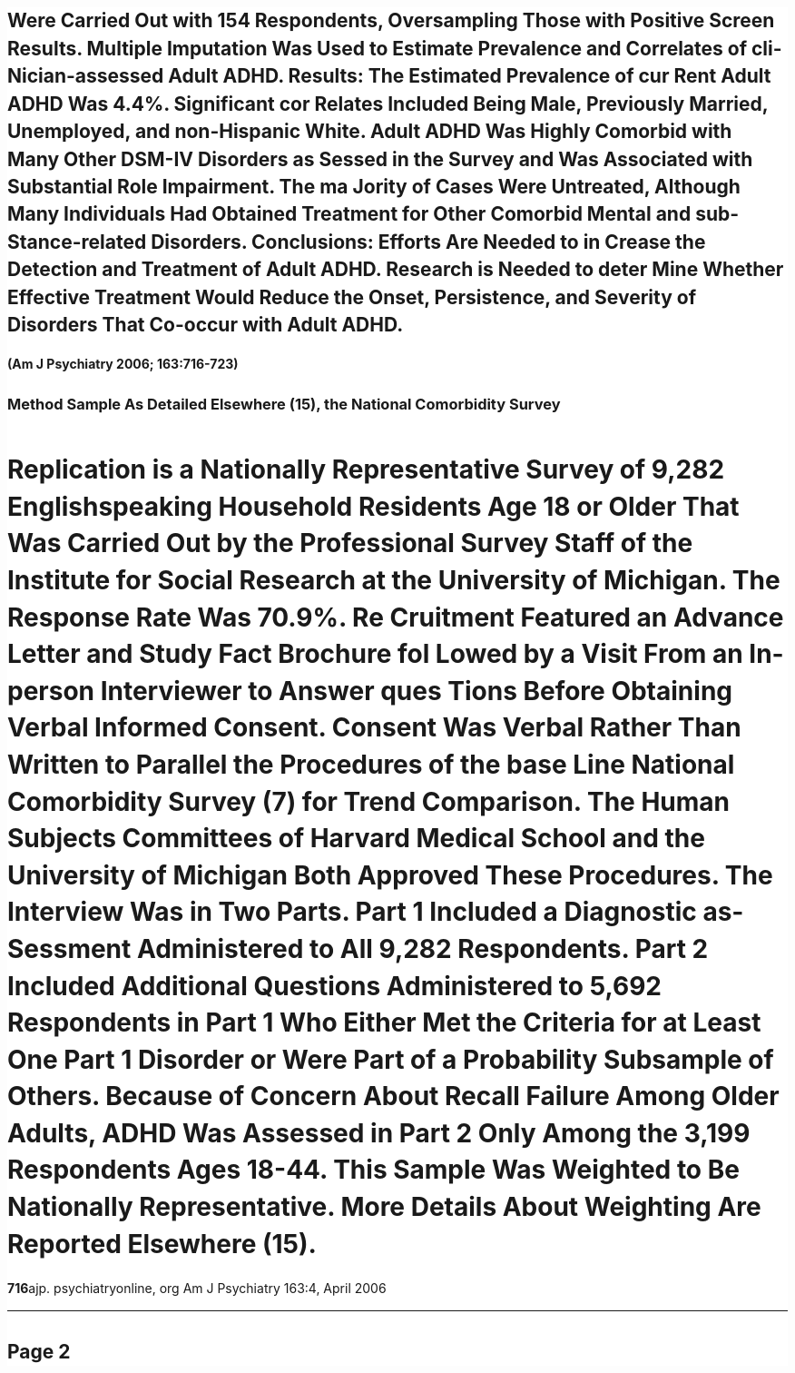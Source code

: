 ## Were Carried Out with 154 Respondents, Oversampling Those with Positive Screen Results. Multiple Imputation Was Used to Estimate Prevalence and Correlates of cli­ Nician-assessed Adult ADHD. **Results:** The Estimated Prevalence of cur­ Rent Adult ADHD Was 4.4%. Significant cor­ Relates Included Being Male, Previously Married, Unemployed, and non-Hispanic White. Adult ADHD Was Highly Comorbid with Many Other DSM-IV Disorders as­ Sessed in the Survey and Was Associated with Substantial Role Impairment. The ma­ Jority of Cases Were Untreated, Although Many Individuals Had Obtained Treatment for Other Comorbid Mental and sub­ Stance-related Disorders. **Conclusions:** Efforts Are Needed to in­ Crease the Detection and Treatment of Adult ADHD. Research is Needed to deter­ Mine Whether Effective Treatment Would Reduce the Onset, Persistence, and Severity of Disorders That Co-occur with Adult ADHD.

**(Am J Psychiatry 2006; 163:716-723)**

### **Method** **Sample** As Detailed Elsewhere (15), the National Comorbidity Survey

# Replication is a Nationally Representative Survey of 9,282 Englishspeaking Household Residents Age 18 or Older That Was Carried Out by the Professional Survey Staff of the Institute for Social Research at the University of Michigan. The Response Rate Was 70.9%. Re­ Cruitment Featured an Advance Letter and Study Fact Brochure fol­ Lowed by a Visit From an In-person Interviewer to Answer ques­ Tions Before Obtaining Verbal Informed Consent. Consent Was Verbal Rather Than Written to Parallel the Procedures of the base­ Line National Comorbidity Survey (7) for Trend Comparison. The Human Subjects Committees of Harvard Medical School and the University of Michigan Both Approved These Procedures. The Interview Was in Two Parts. Part 1 Included a Diagnostic as­ Sessment Administered to All 9,282 Respondents. Part 2 Included Additional Questions Administered to 5,692 Respondents in Part 1 Who Either Met the Criteria for at Least One Part 1 Disorder or Were Part of a Probability Subsample of Others. Because of Concern About Recall Failure Among Older Adults, ADHD Was Assessed in Part 2 Only Among the 3,199 Respondents Ages 18-44. This Sample Was Weighted to Be Nationally Representative. More Details About Weighting Are Reported Elsewhere (15).

**716**ajp. psychiatryonline, org Am J Psychiatry 163:4, April 2006

---

## Page 2
